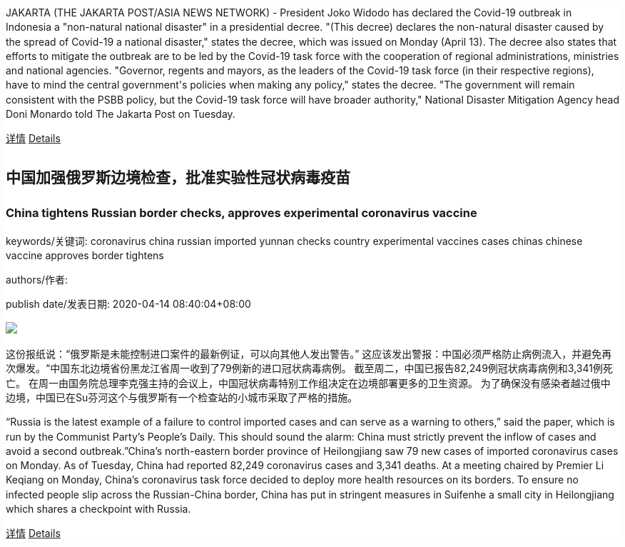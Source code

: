 JAKARTA (THE JAKARTA POST/ASIA NEWS NETWORK) - President Joko Widodo has declared the Covid-19 outbreak in Indonesia a "non-natural national disaster" in a presidential decree.
"(This decree) declares the non-natural disaster caused by the spread of Covid-19 a national disaster," states the decree, which was issued on Monday (April 13).
The decree also states that efforts to mitigate the outbreak are to be led by the Covid-19 task force with the cooperation of regional administrations, ministries and national agencies.
"Governor, regents and mayors, as the leaders of the Covid-19 task force (in their respective regions), have to mind the central government's policies when making any policy," states the decree.
"The government will remain consistent with the PSBB policy, but the Covid-19 task force will have broader authority," National Disaster Mitigation Agency head Doni Monardo told The Jakarta Post on Tuesday.

[详情](Indonesian%20President%20Joko%20Widodo%20declares%20Covid-19%20outbreak%20%27national%20disaster%27%2C%20gives%20task%20force%20broader%20authority_zh.md) [Details](Indonesian%20President%20Joko%20Widodo%20declares%20Covid-19%20outbreak%20%27national%20disaster%27%2C%20gives%20task%20force%20broader%20authority.md)


## 中国加强俄罗斯边境检查，批准实验性冠状病毒疫苗

### China tightens Russian border checks, approves experimental coronavirus vaccine

keywords/关键词: coronavirus china russian imported yunnan checks country experimental vaccines cases chinas chinese vaccine approves border tightens

authors/作者: 

publish date/发表日期: 2020-04-14 08:40:04+08:00

![](https://www.straitstimes.com/sites/default/files/styles/x_large/public/articles/2020/04/14/rk_heilongjiang_140420.jpg?itok=n2sfsHCT)

这份报纸说：“俄罗斯是未能控制进口案件的最新例证，可以向其他人发出警告。”
这应该发出警报：中国必须严格防止病例流入，并避免再次爆发。“中国东北边境省份黑龙江省周一收到了79例新的进口冠状病毒病例。
截至周二，中国已报告82,249例冠状病毒病例和3,341例死亡。
在周一由国务院总理李克强主持的会议上，中国冠状病毒特别工作组决定在边境部署更多的卫生资源。
为了确保没有感染者越过俄中边境，中国已在Su芬河这个与俄罗斯有一个检查站的小城市采取了严格的措施。

“Russia is the latest example of a failure to control imported cases and can serve as a warning to others,” said the paper, which is run by the Communist Party’s People’s Daily.
This should sound the alarm: China must strictly prevent the inflow of cases and avoid a second outbreak.”China’s north-eastern border province of Heilongjiang saw 79 new cases of imported coronavirus cases on Monday.
As of Tuesday, China had reported 82,249 coronavirus cases and 3,341 deaths.
At a meeting chaired by Premier Li Keqiang on Monday, China’s coronavirus task force decided to deploy more health resources on its borders.
To ensure no infected people slip across the Russian-China border, China has put in stringent measures in Suifenhe a small city in Heilongjiang which shares a checkpoint with Russia.

[详情](China%20tightens%20Russian%20border%20checks%2C%20approves%20experimental%20coronavirus%20vaccine_zh.md) [Details](China%20tightens%20Russian%20border%20checks%2C%20approves%20experimental%20coronavirus%20vaccine.md)

